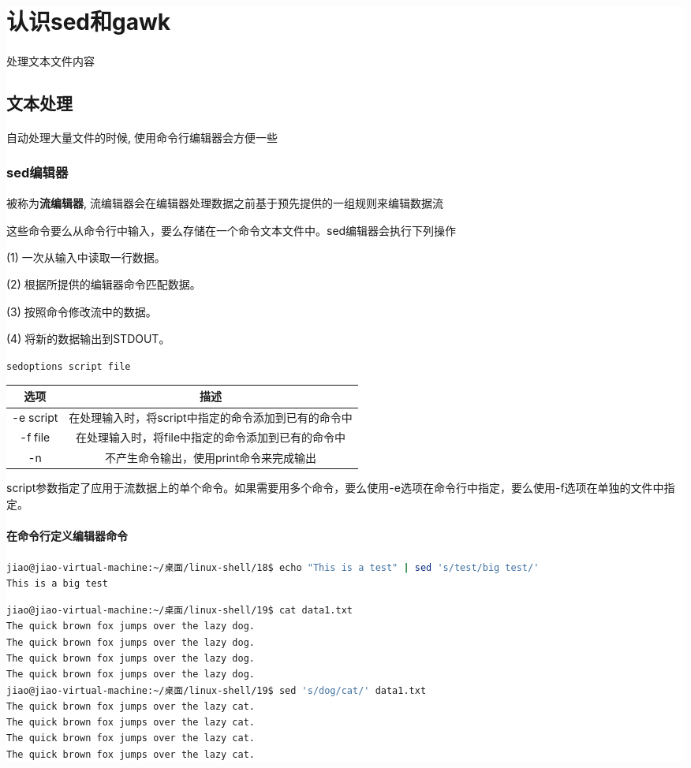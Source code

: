 # 认识sed和gawk

处理文本文件内容

## 文本处理

自动处理大量文件的时候, 使用命令行编辑器会方便一些

### sed编辑器

被称为**流编辑器**, 流编辑器会在编辑器处理数据之前基于预先提供的一组规则来编辑数据流

这些命令要么从命令行中输入，要么存储在一个命令文本文件中。sed编辑器会执行下列操作

(1) 一次从输入中读取一行数据。

(2) 根据所提供的编辑器命令匹配数据。

(3) 按照命令修改流中的数据。

(4) 将新的数据输出到STDOUT。

```bash
sedoptions script file
```

|   选项    |                         描述                         |
| :-------: | :--------------------------------------------------: |
| -e script | 在处理输入时，将script中指定的命令添加到已有的命令中 |
|  -f file  |  在处理输入时，将file中指定的命令添加到已有的命令中  |
|    -n     |       不产生命令输出，使用print命令来完成输出        |

script参数指定了应用于流数据上的单个命令。如果需要用多个命令，要么使用-e选项在命令行中指定，要么使用-f选项在单独的文件中指定。

#### 在命令行定义编辑器命令

```bash
jiao@jiao-virtual-machine:~/桌面/linux-shell/18$ echo "This is a test" | sed 's/test/big test/'
This is a big test
```

```bash
jiao@jiao-virtual-machine:~/桌面/linux-shell/19$ cat data1.txt 
The quick brown fox jumps over the lazy dog. 
The quick brown fox jumps over the lazy dog. 
The quick brown fox jumps over the lazy dog.
The quick brown fox jumps over the lazy dog.
jiao@jiao-virtual-machine:~/桌面/linux-shell/19$ sed 's/dog/cat/' data1.txt 
The quick brown fox jumps over the lazy cat. 
The quick brown fox jumps over the lazy cat. 
The quick brown fox jumps over the lazy cat.
The quick brown fox jumps over the lazy cat.
```
